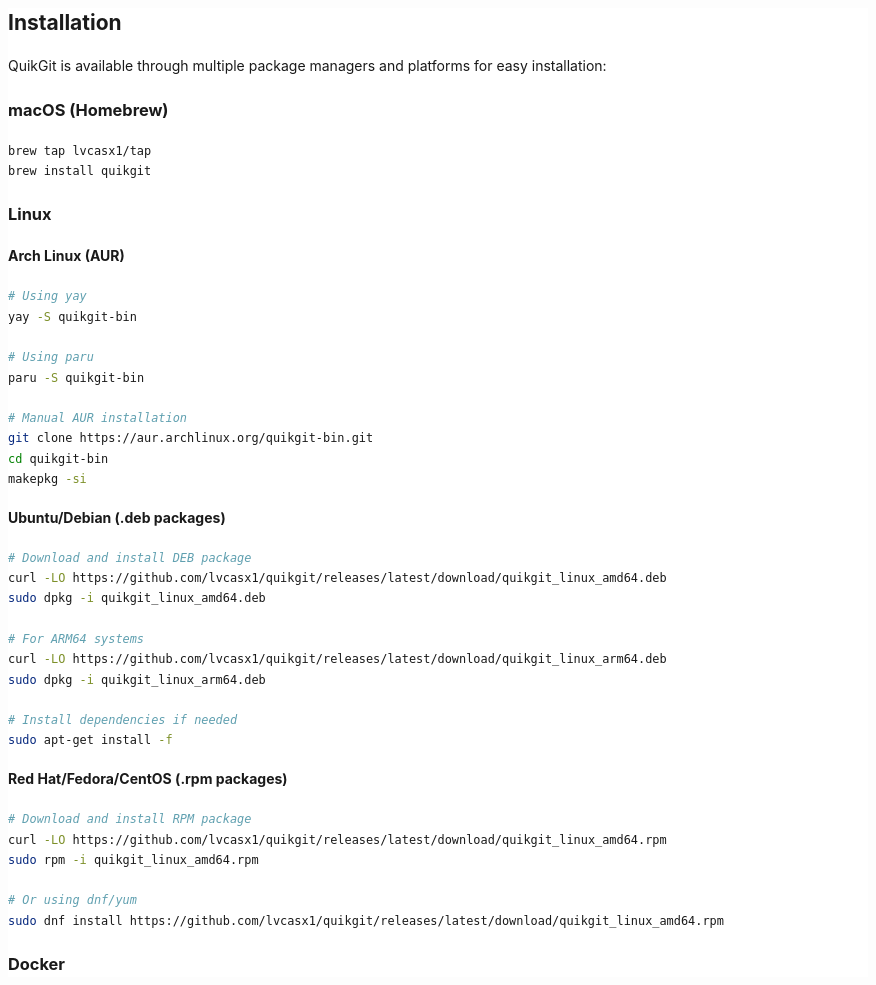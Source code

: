 ## Installation

QuikGit is available through multiple package managers and platforms for easy installation:

### macOS (Homebrew)

```bash
brew tap lvcasx1/tap
brew install quikgit
```

### Linux

#### Arch Linux (AUR)
```bash
# Using yay
yay -S quikgit-bin

# Using paru  
paru -S quikgit-bin

# Manual AUR installation
git clone https://aur.archlinux.org/quikgit-bin.git
cd quikgit-bin
makepkg -si
```

#### Ubuntu/Debian (.deb packages)
```bash
# Download and install DEB package
curl -LO https://github.com/lvcasx1/quikgit/releases/latest/download/quikgit_linux_amd64.deb
sudo dpkg -i quikgit_linux_amd64.deb

# For ARM64 systems
curl -LO https://github.com/lvcasx1/quikgit/releases/latest/download/quikgit_linux_arm64.deb
sudo dpkg -i quikgit_linux_arm64.deb

# Install dependencies if needed
sudo apt-get install -f
```

#### Red Hat/Fedora/CentOS (.rpm packages)
```bash
# Download and install RPM package
curl -LO https://github.com/lvcasx1/quikgit/releases/latest/download/quikgit_linux_amd64.rpm
sudo rpm -i quikgit_linux_amd64.rpm

# Or using dnf/yum
sudo dnf install https://github.com/lvcasx1/quikgit/releases/latest/download/quikgit_linux_amd64.rpm
```

### Docker
